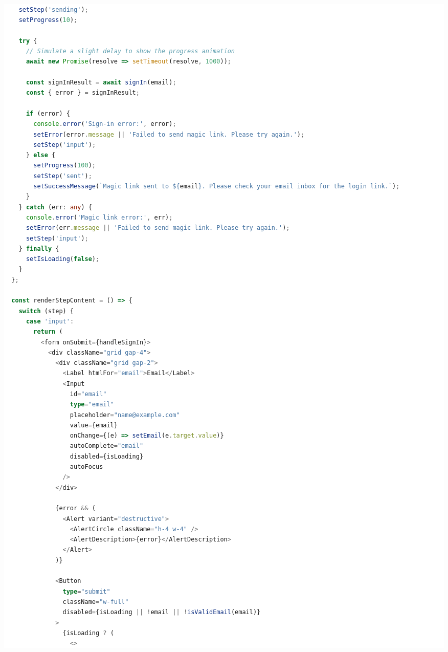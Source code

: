 ```typescript
    setStep('sending');
    setProgress(10);

    try {
      // Simulate a slight delay to show the progress animation
      await new Promise(resolve => setTimeout(resolve, 1000));

      const signInResult = await signIn(email);
      const { error } = signInResult;

      if (error) {
        console.error('Sign-in error:', error);
        setError(error.message || 'Failed to send magic link. Please try again.');
        setStep('input');
      } else {
        setProgress(100);
        setStep('sent');
        setSuccessMessage(`Magic link sent to ${email}. Please check your email inbox for the login link.`);
      }
    } catch (err: any) {
      console.error('Magic link error:', err);
      setError(err.message || 'Failed to send magic link. Please try again.');
      setStep('input');
    } finally {
      setIsLoading(false);
    }
  };

  const renderStepContent = () => {
    switch (step) {
      case 'input':
        return (
          <form onSubmit={handleSignIn}>
            <div className="grid gap-4">
              <div className="grid gap-2">
                <Label htmlFor="email">Email</Label>
                <Input
                  id="email"
                  type="email"
                  placeholder="name@example.com"
                  value={email}
                  onChange={(e) => setEmail(e.target.value)}
                  autoComplete="email"
                  disabled={isLoading}
                  autoFocus
                />
              </div>

              {error && (
                <Alert variant="destructive">
                  <AlertCircle className="h-4 w-4" />
                  <AlertDescription>{error}</AlertDescription>
                </Alert>
              )}

              <Button
                type="submit"
                className="w-full"
                disabled={isLoading || !email || !isValidEmail(email)}
              >
                {isLoading ? (
                  <>
```